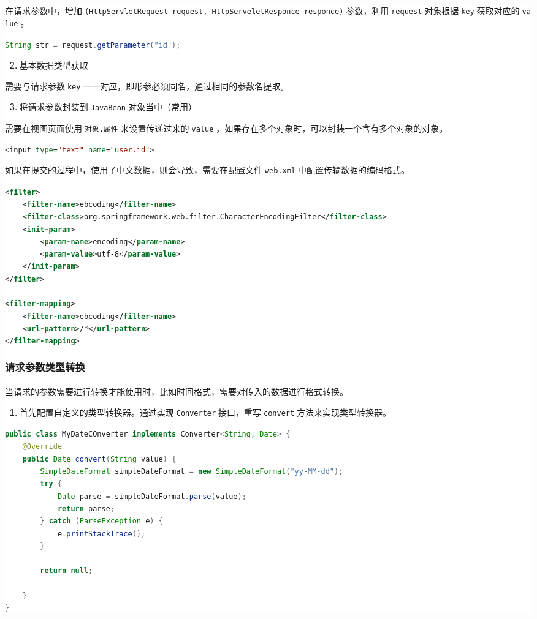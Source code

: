 在请求参数中，增加 `(HttpServletRequest request, HttpServeletResponce responce)` 参数，利用 `request` 对象根据 `key` 获取对应的 `value` 。

```java
String str = request.getParameter("id");
```

2. 基本数据类型获取

需要与请求参数 `key` 一一对应，即形参必须同名，通过相同的参数名提取。

3. 将请求参数封装到 `JavaBean` 对象当中（常用）

需要在视图页面使用 `对象.属性` 来设置传递过来的 `value` ，如果存在多个对象时，可以封装一个含有多个对象的对象。

```jsp
<input type="text" name="user.id">
```

如果在提交的过程中，使用了中文数据，则会导致，需要在配置文件 `web.xml` 中配置传输数据的编码格式。

```xml
<filter>
    <filter-name>ebcoding</filter-name>
    <filter-class>org.springframework.web.filter.CharacterEncodingFilter</filter-class>
    <init-param>
        <param-name>encoding</param-name>
        <param-value>utf-8</param-value>
    </init-param>
</filter>
    
<filter-mapping>
    <filter-name>ebcoding</filter-name>
    <url-pattern>/*</url-pattern>
</filter-mapping>
```

### 请求参数类型转换

当请求的参数需要进行转换才能使用时，比如时间格式，需要对传入的数据进行格式转换。

1. 首先配置自定义的类型转换器。通过实现 `Converter` 接口，重写 `convert` 方法来实现类型转换器。

```java
public class MyDateCOnverter implements Converter<String, Date> {
    @Override
    public Date convert(String value) {
        SimpleDateFormat simpleDateFormat = new SimpleDateFormat("yy-MM-dd");
        try {
            Date parse = simpleDateFormat.parse(value);
            return parse;
        } catch (ParseException e) {
            e.printStackTrace();
        }

        return null;

    }
}
```

